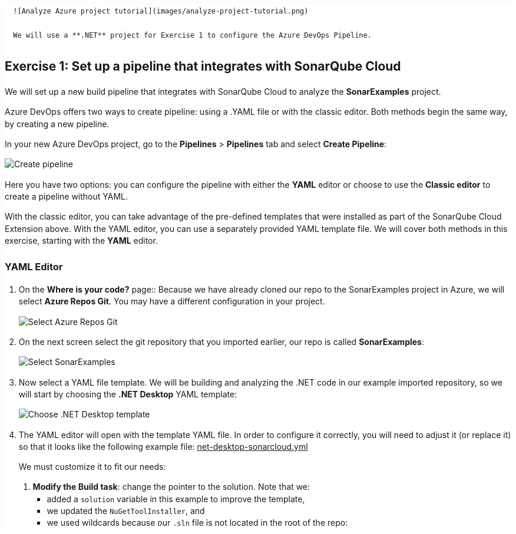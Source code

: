       ![Analyze Azure project tutorial](images/analyze-project-tutorial.png)
         
      We will use a **.NET** project for Exercise 1 to configure the Azure DevOps Pipeline.

## Exercise 1: Set up a pipeline that integrates with SonarQube Cloud

We will set up a new build pipeline that integrates with SonarQube Cloud to analyze the **SonarExamples** project. 

Azure DevOps offers two ways to create pipeline: using a .YAML file or with the classic editor. Both methods begin the same way, by creating a new pipeline.

In your new Azure DevOps project, go to the **Pipelines** > **Pipelines** tab and select **Create Pipeline**:

   ![Create pipeline](images/1/azure-create-pipeline.png)

Here you have two options: you can configure the pipeline with either the **YAML** editor or choose to use the **Classic editor** to create a pipeline without YAML.

With the classic editor, you can take advantage of the pre-defined templates that were installed as part of the SonarQube Cloud Extension above. With the YAML editor, you can use a separately provided YAML template file. We will cover both methods in this exercise, starting with the **YAML** editor.

### YAML Editor

1. On the **Where is your code?** page:: Because we have already cloned our repo to the SonarExamples project in Azure, we will select **Azure Repos Git**. You may have a different configuration in your project.

   ![Select Azure Repos Git](images/1/azure-yaml-select-azure-repos-git.png)

1. On the next screen select the git repository that you imported earlier, our repo is called **SonarExamples**:

   ![Select SonarExamples](images/1/azure-yaml-select-your-repository.png)

1. Now select a YAML file template. We will be building and analyzing the .NET code in our example imported repository, so we will start by choosing the **.NET Desktop** YAML template:

   ![Choose .NET Desktop template](images/1/azure-yaml-configure-your-pipeline-dot-net.png)

1. The YAML editor will open with the template YAML file. In order to configure it correctly, you will need to adjust it (or replace it) so that it looks like the following example file:  [net-desktop-sonarcloud.yml](https://github.com/SonarSource/sonar-scanner-vsts/blob/master/yaml-pipeline-templates/net-desktop-sonarcloud.yml)

   We must customize it to fit our needs:

   1. **Modify the Build task**: change the pointer to the solution. Note that we: 
      - added a `solution` variable in this example to improve the template, 
      - we updated the `NuGetToolInstaller`, and 
      - we used wildcards because our `.sln` file is not located in the root of the repo:
